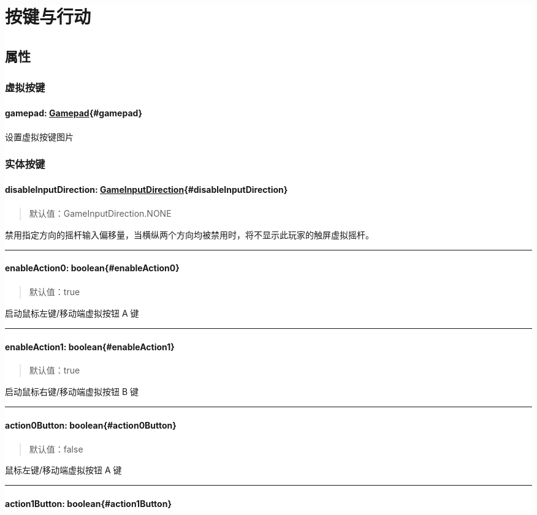 <script setup>
import '/style.css'
</script>

# 按键与行动

## 属性

### 虚拟按键

#### <font id="API" />gamepad<font id="Type">: [Gamepad](./input#Gamepad)</font>{#gamepad}

设置虚拟按键图片

### 实体按键

#### <font id="API" />disableInputDirection<font id="Type">: [GameInputDirection](./input#GameInputDirection)</font>{#disableInputDirection}

> 默认值：GameInputDirection.NONE

禁用指定方向的摇杆输入偏移量，当横纵两个方向均被禁用时，将不显示此玩家的触屏虚拟摇杆。

---

#### <font id="API" />enableAction0<font id="Type">: boolean</font>{#enableAction0}

> 默认值：true

启动鼠标左键/移动端虚拟按钮 A 键

---

#### <font id="API" />enableAction1<font id="Type">: boolean</font>{#enableAction1}

> 默认值：true

启动鼠标右键/移动端虚拟按钮 B 键

---

#### <font id="API" />action0Button<font id="Type">: boolean</font>{#action0Button}

> 默认值：false

鼠标左键/移动端虚拟按钮 A 键

---

#### <font id="API" />action1Button<font id="Type">: boolean</font>{#action1Button}
